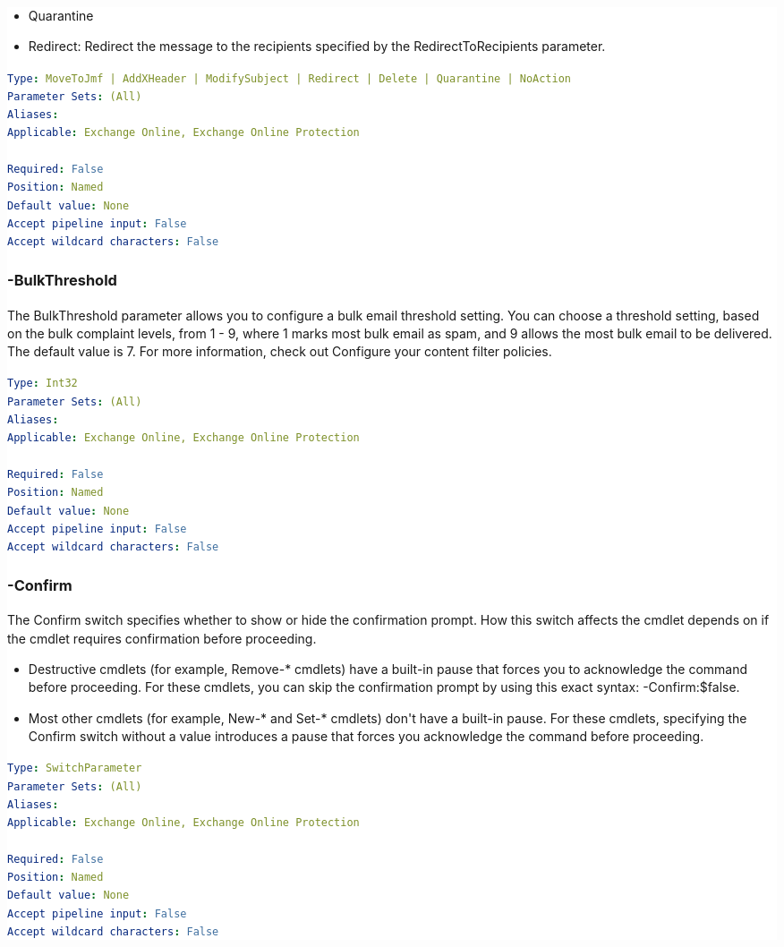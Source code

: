 - Quarantine

- Redirect: Redirect the message to the recipients specified by the RedirectToRecipients parameter.

```yaml
Type: MoveToJmf | AddXHeader | ModifySubject | Redirect | Delete | Quarantine | NoAction
Parameter Sets: (All)
Aliases:
Applicable: Exchange Online, Exchange Online Protection

Required: False
Position: Named
Default value: None
Accept pipeline input: False
Accept wildcard characters: False
```

### -BulkThreshold
The BulkThreshold parameter allows you to configure a bulk email threshold setting. You can choose a threshold setting, based on the bulk complaint levels, from 1 - 9, where 1 marks most bulk email as spam, and 9 allows the most bulk email to be delivered. The default value is 7. For more information, check out Configure your content filter policies.

```yaml
Type: Int32
Parameter Sets: (All)
Aliases:
Applicable: Exchange Online, Exchange Online Protection

Required: False
Position: Named
Default value: None
Accept pipeline input: False
Accept wildcard characters: False
```

### -Confirm
The Confirm switch specifies whether to show or hide the confirmation prompt. How this switch affects the cmdlet depends on if the cmdlet requires confirmation before proceeding.

- Destructive cmdlets (for example, Remove-\* cmdlets) have a built-in pause that forces you to acknowledge the command before proceeding. For these cmdlets, you can skip the confirmation prompt by using this exact syntax: -Confirm:$false.

- Most other cmdlets (for example, New-\* and Set-\* cmdlets) don't have a built-in pause. For these cmdlets, specifying the Confirm switch without a value introduces a pause that forces you acknowledge the command before proceeding.

```yaml
Type: SwitchParameter
Parameter Sets: (All)
Aliases:
Applicable: Exchange Online, Exchange Online Protection

Required: False
Position: Named
Default value: None
Accept pipeline input: False
Accept wildcard characters: False
```
